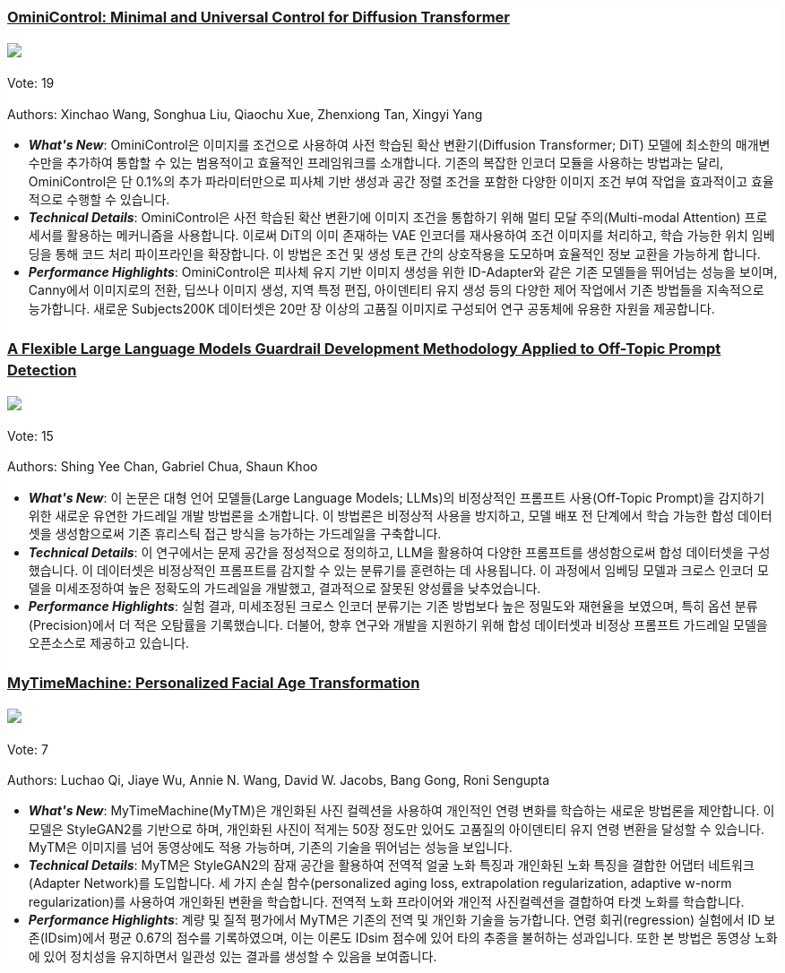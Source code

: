 ### [OminiControl: Minimal and Universal Control for Diffusion Transformer](https://arxiv.org/abs/2411.15098)

![](https://cdn-thumbnails.huggingface.co/social-thumbnails/papers/2411.15098.png)

Vote: 19

Authors: Xinchao Wang, Songhua Liu, Qiaochu Xue, Zhenxiong Tan, Xingyi Yang

- ***What's New***: OminiControl은 이미지를 조건으로 사용하여 사전 학습된 확산 변환기(Diffusion Transformer; DiT) 모델에 최소한의 매개변수만을 추가하여 통합할 수 있는 범용적이고 효율적인 프레임워크를 소개합니다. 기존의 복잡한 인코더 모듈을 사용하는 방법과는 달리, OminiControl은 단 0.1%의 추가 파라미터만으로 피사체 기반 생성과 공간 정렬 조건을 포함한 다양한 이미지 조건 부여 작업을 효과적이고 효율적으로 수행할 수 있습니다.
- ***Technical Details***: OminiControl은 사전 학습된 확산 변환기에 이미지 조건을 통합하기 위해 멀티 모달 주의(Multi-modal Attention) 프로세서를 활용하는 메커니즘을 사용합니다. 이로써 DiT의 이미 존재하는 VAE 인코더를 재사용하여 조건 이미지를 처리하고, 학습 가능한 위치 임베딩을 통해 코드 처리 파이프라인을 확장합니다. 이 방법은 조건 및 생성 토큰 간의 상호작용을 도모하며 효율적인 정보 교환을 가능하게 합니다.
- ***Performance Highlights***: OminiControl은 피사체 유지 기반 이미지 생성을 위한 ID-Adapter와 같은 기존 모델들을 뛰어넘는 성능을 보이며, Canny에서 이미지로의 전환, 딥쓰나 이미지 생성, 지역 특정 편집, 아이덴티티 유지 생성 등의 다양한 제어 작업에서 기존 방법들을 지속적으로 능가합니다. 새로운 Subjects200K 데이터셋은 20만 장 이상의 고품질 이미지로 구성되어 연구 공동체에 유용한 자원을 제공합니다.

### [A Flexible Large Language Models Guardrail Development Methodology Applied to Off-Topic Prompt Detection](https://arxiv.org/abs/2411.12946)

![](https://cdn-thumbnails.huggingface.co/social-thumbnails/papers/2411.12946.png)

Vote: 15

Authors: Shing Yee Chan, Gabriel Chua, Shaun Khoo

- ***What's New***: 이 논문은 대형 언어 모델들(Large Language Models; LLMs)의 비정상적인 프롬프트 사용(Off-Topic Prompt)을 감지하기 위한 새로운 유연한 가드레일 개발 방법론을 소개합니다. 이 방법론은 비정상적 사용을 방지하고, 모델 배포 전 단계에서 학습 가능한 합성 데이터셋을 생성함으로써 기존 휴리스틱 접근 방식을 능가하는 가드레일을 구축합니다.
- ***Technical Details***: 이 연구에서는 문제 공간을 정성적으로 정의하고, LLM을 활용하여 다양한 프롬프트를 생성함으로써 합성 데이터셋을 구성했습니다. 이 데이터셋은 비정상적인 프롬프트를 감지할 수 있는 분류기를 훈련하는 데 사용됩니다. 이 과정에서 임베딩 모델과 크로스 인코더 모델을 미세조정하여 높은 정확도의 가드레일을 개발했고, 결과적으로 잘못된 양성률을 낮추었습니다.
- ***Performance Highlights***: 실험 결과, 미세조정된 크로스 인코더 분류기는 기존 방법보다 높은 정밀도와 재현율을 보였으며, 특히 옵션 분류(Precision)에서 더 적은 오탐률을 기록했습니다. 더불어, 향후 연구와 개발을 지원하기 위해 합성 데이터셋과 비정상 프롬프트 가드레일 모델을 오픈소스로 제공하고 있습니다.

### [MyTimeMachine: Personalized Facial Age Transformation](https://arxiv.org/abs/2411.14521)

![](https://cdn-thumbnails.huggingface.co/social-thumbnails/papers/2411.14521.png)

Vote: 7

Authors: Luchao Qi, Jiaye Wu, Annie N. Wang, David W. Jacobs, Bang Gong, Roni Sengupta

- ***What's New***: MyTimeMachine(MyTM)은 개인화된 사진 컬렉션을 사용하여 개인적인 연령 변화를 학습하는 새로운 방법론을 제안합니다. 이 모델은 StyleGAN2를 기반으로 하며, 개인화된 사진이 적게는 50장 정도만 있어도 고품질의 아이덴티티 유지 연령 변환을 달성할 수 있습니다. MyTM은 이미지를 넘어 동영상에도 적용 가능하며, 기존의 기술을 뛰어넘는 성능을 보입니다.
- ***Technical Details***: MyTM은 StyleGAN2의 잠재 공간을 활용하여 전역적 얼굴 노화 특징과 개인화된 노화 특징을 결합한 어댑터 네트워크(Adapter Network)를 도입합니다. 세 가지 손실 함수(personalized aging loss, extrapolation regularization, adaptive w-norm regularization)를 사용하여 개인화된 변환을 학습합니다. 전역적 노화 프라이어와 개인적 사진컬렉션을 결합하여 타겟 노화를 학습합니다.
- ***Performance Highlights***: 계량 및 질적 평가에서 MyTM은 기존의 전역 및 개인화 기술을 능가합니다. 연령 회귀(regression) 실험에서 ID 보존(IDsim)에서 평균 0.67의 점수를 기록하였으며, 이는 이론도 IDsim 점수에 있어 타의 추종을 불허하는 성과입니다. 또한 본 방법은 동영상 노화에 있어 정치성을 유지하면서 일관성 있는 결과를 생성할 수 있음을 보여줍니다.
